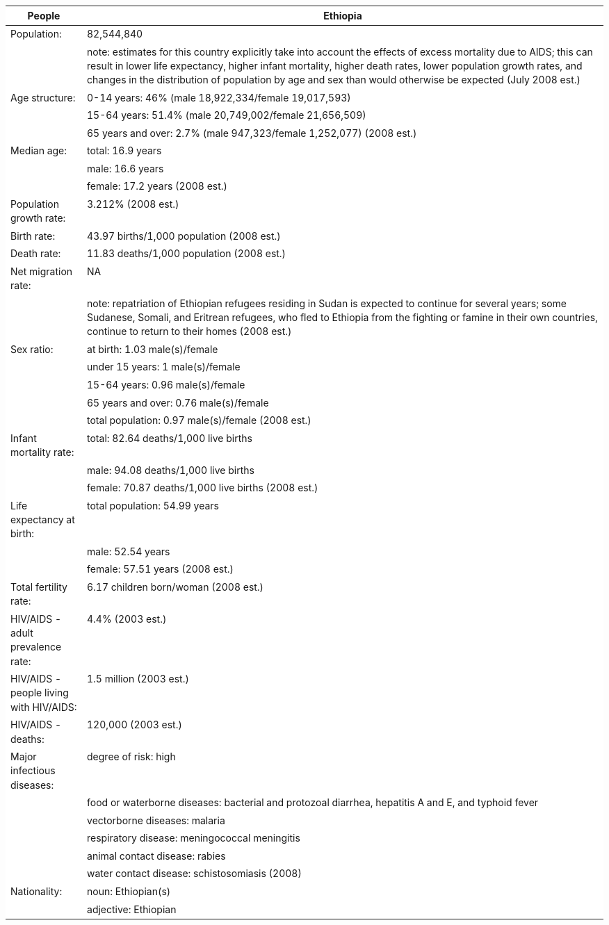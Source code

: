 | People | Ethiopia |
| --- | --- |
| Population: | 82,544,840 |
| | note: estimates for this country explicitly take into account the effects of excess mortality due to AIDS; this can result in lower life expectancy, higher infant mortality, higher death rates, lower population growth rates, and changes in the distribution of population by age and sex than would otherwise be expected (July 2008 est.) |
| Age structure: | 0-14 years: 46% (male 18,922,334/female 19,017,593) |
| | 15-64 years: 51.4% (male 20,749,002/female 21,656,509) |
| | 65 years and over: 2.7% (male 947,323/female 1,252,077) (2008 est.) |
| Median age: | total: 16.9 years |
| | male: 16.6 years |
| | female: 17.2 years (2008 est.) |
| Population growth rate: | 3.212% (2008 est.) |
| Birth rate: | 43.97 births/1,000 population (2008 est.) |
| Death rate: | 11.83 deaths/1,000 population (2008 est.) |
| Net migration rate: | NA |
| | note: repatriation of Ethiopian refugees residing in Sudan is expected to continue for several years; some Sudanese, Somali, and Eritrean refugees, who fled to Ethiopia from the fighting or famine in their own countries, continue to return to their homes (2008 est.) |
| Sex ratio: | at birth: 1.03 male(s)/female |
| | under 15 years: 1 male(s)/female |
| | 15-64 years: 0.96 male(s)/female |
| | 65 years and over: 0.76 male(s)/female |
| | total population: 0.97 male(s)/female (2008 est.) |
| Infant mortality rate: | total: 82.64 deaths/1,000 live births |
| | male: 94.08 deaths/1,000 live births |
| | female: 70.87 deaths/1,000 live births (2008 est.) |
| Life expectancy at birth: | total population: 54.99 years |
| | male: 52.54 years |
| | female: 57.51 years (2008 est.) |
| Total fertility rate: | 6.17 children born/woman (2008 est.) |
| HIV/AIDS - adult prevalence rate: | 4.4% (2003 est.) |
| HIV/AIDS - people living with HIV/AIDS: | 1.5 million (2003 est.) |
| HIV/AIDS - deaths: | 120,000 (2003 est.) |
| Major infectious diseases: | degree of risk: high |
| | food or waterborne diseases: bacterial and protozoal diarrhea, hepatitis A and E, and typhoid fever |
| | vectorborne diseases: malaria |
| | respiratory disease: meningococcal meningitis |
| | animal contact disease: rabies |
| | water contact disease: schistosomiasis (2008) |
| Nationality: | noun: Ethiopian(s) |
| | adjective: Ethiopian |